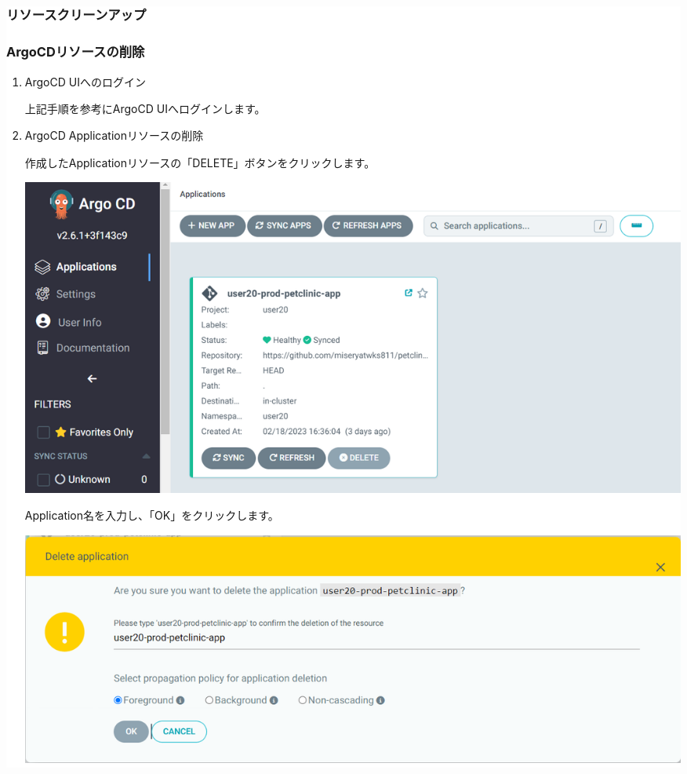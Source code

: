 ### リソースクリーンアップ

### ArgoCDリソースの削除

1. ArgoCD UIへのログイン

   上記手順を参考にArgoCD UIへログインします。

2. ArgoCD Applicationリソースの削除

   作成したApplicationリソースの「DELETE」ボタンをクリックします。

   ![delete-argocd-app1](assets/delete-argocd-app1.png)

   Application名を入力し、「OK」をクリックします。

   ![delete-argocd-app2](assets/delete-argocd-app2.png)
